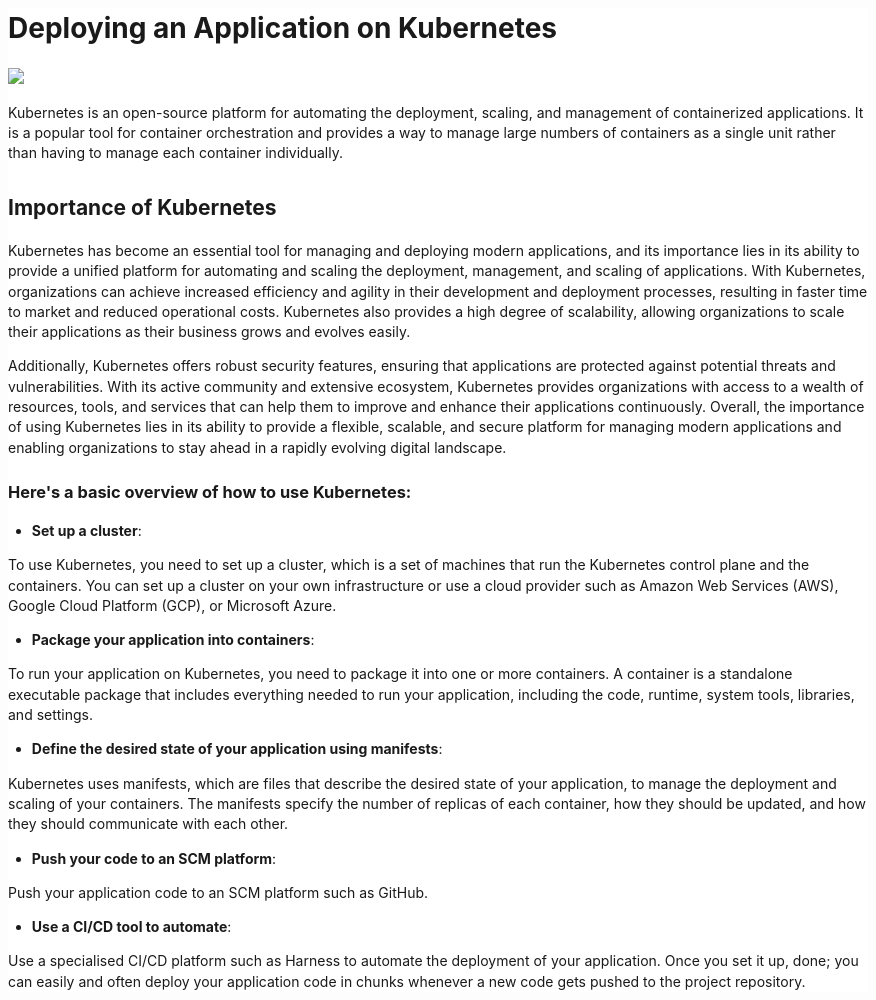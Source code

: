 # Deploying an Application on Kubernetes
![](https://res.cloudinary.com/practicaldev/image/fetch/s--5h5pwmRP--/c_imagga_scale,f_auto,fl_progressive,h_420,q_auto,w_1000/https://dev-to-uploads.s3.amazonaws.com/uploads/articles/v2upkhfbc15mudpxw487.png)



Kubernetes is an open-source platform for automating the deployment, scaling, and management of containerized applications. It is a popular tool for container orchestration and provides a way to manage large numbers of containers as a single unit rather than having to manage each container individually.

[](#importance-of-kubernetes)Importance of Kubernetes
-----------------------------------------------------

Kubernetes has become an essential tool for managing and deploying modern applications, and its importance lies in its ability to provide a unified platform for automating and scaling the deployment, management, and scaling of applications. With Kubernetes, organizations can achieve increased efficiency and agility in their development and deployment processes, resulting in faster time to market and reduced operational costs. Kubernetes also provides a high degree of scalability, allowing organizations to scale their applications as their business grows and evolves easily.

Additionally, Kubernetes offers robust security features, ensuring that applications are protected against potential threats and vulnerabilities. With its active community and extensive ecosystem, Kubernetes provides organizations with access to a wealth of resources, tools, and services that can help them to improve and enhance their applications continuously. Overall, the importance of using Kubernetes lies in its ability to provide a flexible, scalable, and secure platform for managing modern applications and enabling organizations to stay ahead in a rapidly evolving digital landscape.

### [](#heres-a-basic-overview-of-how-to-use-kubernetes)Here's a basic overview of how to use Kubernetes:

*   **Set up a cluster**:

To use Kubernetes, you need to set up a cluster, which is a set of machines that run the Kubernetes control plane and the containers. You can set up a cluster on your own infrastructure or use a cloud provider such as Amazon Web Services (AWS), Google Cloud Platform (GCP), or Microsoft Azure.

*   **Package your application into containers**:

To run your application on Kubernetes, you need to package it into one or more containers. A container is a standalone executable package that includes everything needed to run your application, including the code, runtime, system tools, libraries, and settings.

*   **Define the desired state of your application using manifests**:

Kubernetes uses manifests, which are files that describe the desired state of your application, to manage the deployment and scaling of your containers. The manifests specify the number of replicas of each container, how they should be updated, and how they should communicate with each other.

*   **Push your code to an SCM platform**:

Push your application code to an SCM platform such as GitHub.

*   **Use a CI/CD tool to automate**:

Use a specialised CI/CD platform such as Harness to automate the deployment of your application. Once you set it up, done; you can easily and often deploy your application code in chunks whenever a new code gets pushed to the project repository.
